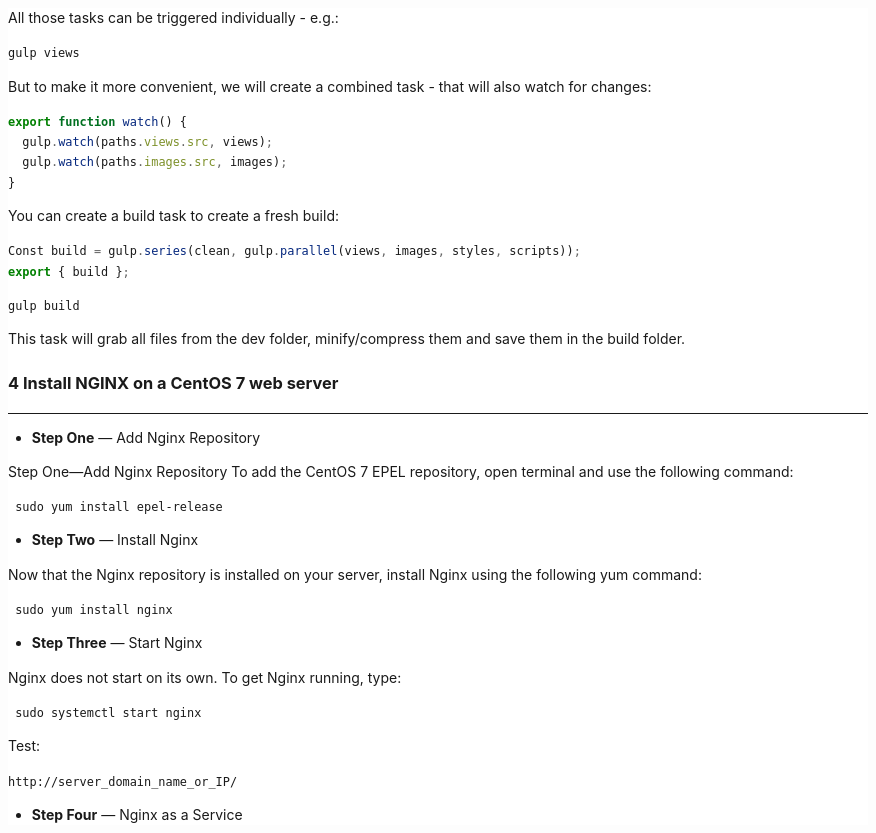 All those tasks can be triggered individually - e.g.:

```
gulp views
```

But to make it more convenient, we will create a combined task - that will also watch for changes:

```javascript
export function watch() {
  gulp.watch(paths.views.src, views);
  gulp.watch(paths.images.src, images);
}
```

You can create a build task to create a fresh build:

```javascript
Const build = gulp.series(clean, gulp.parallel(views, images, styles, scripts));
export { build };
```

```
gulp build
```

This task will grab all files from the dev folder, minify/compress them and save them in the build folder.


### 4 Install NGINX on a CentOS 7 web server
___

* **Step One** — Add Nginx Repository

Step One—Add Nginx Repository
To add the CentOS 7 EPEL repository, open terminal and use the following command:
```
 sudo yum install epel-release
```

* **Step Two** — Install Nginx

Now that the Nginx repository is installed on your server, install Nginx using the following yum command:
```
 sudo yum install nginx
```

* **Step Three** — Start Nginx

Nginx does not start on its own. To get Nginx running, type:
```
 sudo systemctl start nginx
```
Test:
```
http://server_domain_name_or_IP/
```

* **Step Four** — Nginx as a Service
